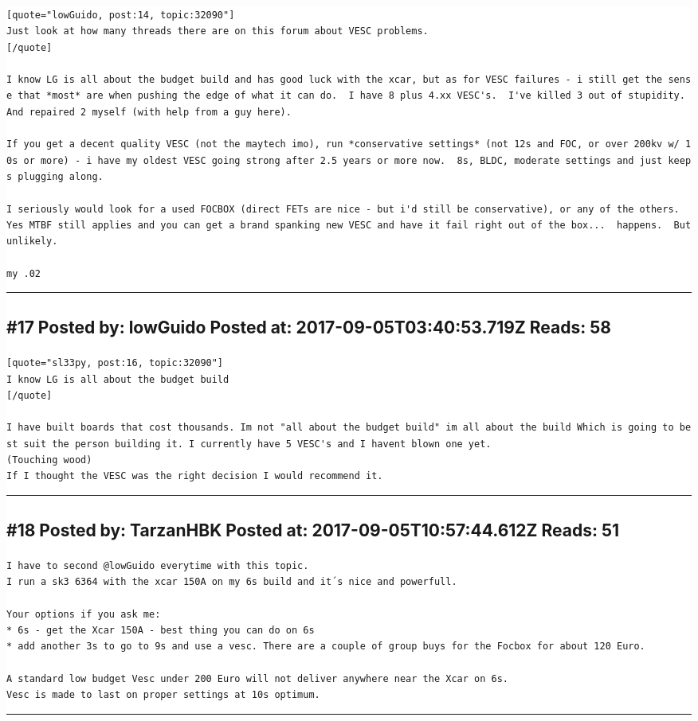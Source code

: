 ```
[quote="lowGuido, post:14, topic:32090"]
Just look at how many threads there are on this forum about VESC problems.
[/quote]

I know LG is all about the budget build and has good luck with the xcar, but as for VESC failures - i still get the sense that *most* are when pushing the edge of what it can do.  I have 8 plus 4.xx VESC's.  I've killed 3 out of stupidity.  And repaired 2 myself (with help from a guy here).  

If you get a decent quality VESC (not the maytech imo), run *conservative settings* (not 12s and FOC, or over 200kv w/ 10s or more) - i have my oldest VESC going strong after 2.5 years or more now.  8s, BLDC, moderate settings and just keeps plugging along.  

I seriously would look for a used FOCBOX (direct FETs are nice - but i'd still be conservative), or any of the others.  Yes MTBF still applies and you can get a brand spanking new VESC and have it fail right out of the box...  happens.  But unlikely.

my .02
```

---
## \#17 Posted by: lowGuido Posted at: 2017-09-05T03:40:53.719Z Reads: 58

```
[quote="sl33py, post:16, topic:32090"]
I know LG is all about the budget build
[/quote]

I have built boards that cost thousands. Im not "all about the budget build" im all about the build Which is going to best suit the person building it. I currently have 5 VESC's and I havent blown one yet. 
(Touching wood)
If I thought the VESC was the right decision I would recommend it.
```

---
## \#18 Posted by: TarzanHBK Posted at: 2017-09-05T10:57:44.612Z Reads: 51

```
I have to second @lowGuido everytime with this topic.
I run a sk3 6364 with the xcar 150A on my 6s build and it´s nice and powerfull.

Your options if you ask me:
* 6s - get the Xcar 150A - best thing you can do on 6s 
* add another 3s to go to 9s and use a vesc. There are a couple of group buys for the Focbox for about 120 Euro. 

A standard low budget Vesc under 200 Euro will not deliver anywhere near the Xcar on 6s.
Vesc is made to last on proper settings at 10s optimum.
```

---